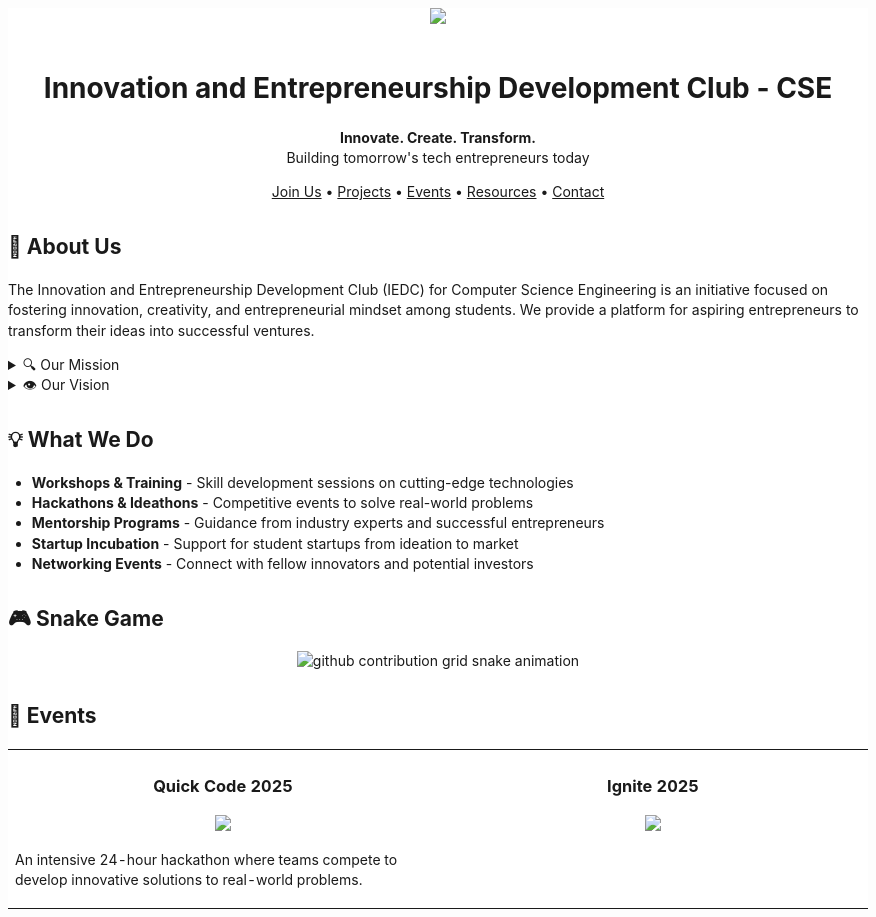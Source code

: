 <div align="center">
  <img src="https://user-images.githubusercontent.com/74038190/212257468-1e9a91f1-b626-4baa-b15d-5c385dfa7ed2.gif" width="20%">
  
  # Innovation and Entrepreneurship Development Club - CSE
  
  <p align="center">
    <strong>Innovate. Create. Transform.</strong><br>
    Building tomorrow's tech entrepreneurs today
  </p>
  
  [Join Us](#join-us) • [Projects](#projects) • [Events](#upcoming-events) • [Resources](#resources) • [Contact](#contact-us)
</div>

## 🚀 About Us

The Innovation and Entrepreneurship Development Club (IEDC) for Computer Science Engineering is an initiative focused on fostering innovation, creativity, and entrepreneurial mindset among students. We provide a platform for aspiring entrepreneurs to transform their ideas into successful ventures.

<details><summary>🔍 Our Mission</summary></details>

<details><summary>👁️ Our Vision</summary></details>

## 💡 What We Do

- **Workshops & Training** - Skill development sessions on cutting-edge technologies
- **Hackathons & Ideathons** - Competitive events to solve real-world problems
- **Mentorship Programs** - Guidance from industry experts and successful entrepreneurs
- **Startup Incubation** - Support for student startups from ideation to market
- **Networking Events** - Connect with fellow innovators and potential investors

## 🎮 Snake Game


<div align="center">
  
  <picture>
    <source media="(prefers-color-scheme: dark)" srcset="https://raw.githubusercontent.com/platane/snk/output/github-contribution-grid-snake-dark.svg">
    <source media="(prefers-color-scheme: light)" srcset="https://raw.githubusercontent.com/platane/snk/output/github-contribution-grid-snake.svg">
    <img alt="github contribution grid snake animation" src="https://raw.githubusercontent.com/platane/snk/output/github-contribution-grid-snake.svg" width="80%">
  </picture>
</div>

## 📆 Events

<table>
  <tr>
    <td width="50%">
      <h3 align="center">Quick Code 2025</h3>
      <p align="center">
        <a href="https://iedccse.fillout.com/quick-code" target="_blank"><img src="https://img.shields.io/badge/REGISTER_NOW-blue?style=for-the-badge"></a>
      </p>
      <p>An intensive 24-hour hackathon where teams compete to develop innovative solutions to real-world problems.</p>
    </td>
    <td width="50%">
      <h3 align="center">Ignite 2025</h3>
      <p align="center">
        <a href="https://iedccse.vercel.app" target="_blank"><img src="https://img.shields.io/badge/JOIN_EVENT-green?style=for-the-badge"></a>